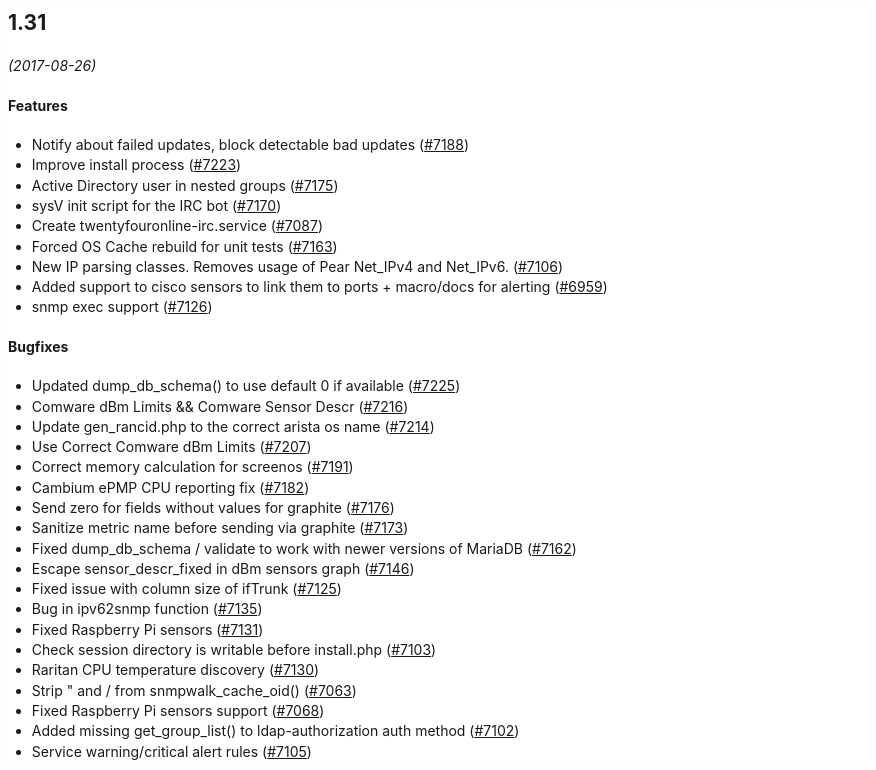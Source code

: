 
## 1.31
*(2017-08-26)*

#### Features
* Notify about failed updates, block detectable bad updates ([#7188](https://github.com/twentyfouronline/twentyfouronline/issues/7188))
* Improve install process ([#7223](https://github.com/twentyfouronline/twentyfouronline/issues/7223))
* Active Directory user in nested groups ([#7175](https://github.com/twentyfouronline/twentyfouronline/issues/7175))
* sysV init script for the IRC bot ([#7170](https://github.com/twentyfouronline/twentyfouronline/issues/7170))
* Create twentyfouronline-irc.service ([#7087](https://github.com/twentyfouronline/twentyfouronline/issues/7087))
* Forced OS Cache rebuild for unit tests ([#7163](https://github.com/twentyfouronline/twentyfouronline/issues/7163))
* New IP parsing classes.  Removes usage of Pear Net_IPv4 and Net_IPv6. ([#7106](https://github.com/twentyfouronline/twentyfouronline/issues/7106))
* Added support to cisco sensors to link them to ports + macro/docs for alerting ([#6959](https://github.com/twentyfouronline/twentyfouronline/issues/6959))
* snmp exec support ([#7126](https://github.com/twentyfouronline/twentyfouronline/issues/7126))

#### Bugfixes
* Updated dump_db_schema() to use default 0 if available ([#7225](https://github.com/twentyfouronline/twentyfouronline/issues/7225))
* Comware dBm Limits && Comware Sensor Descr ([#7216](https://github.com/twentyfouronline/twentyfouronline/issues/7216))
* Update gen_rancid.php to the correct arista os name ([#7214](https://github.com/twentyfouronline/twentyfouronline/issues/7214))
* Use Correct Comware dBm Limits ([#7207](https://github.com/twentyfouronline/twentyfouronline/issues/7207))
* Correct memory calculation for screenos ([#7191](https://github.com/twentyfouronline/twentyfouronline/issues/7191))
* Cambium ePMP CPU reporting fix ([#7182](https://github.com/twentyfouronline/twentyfouronline/issues/7182))
* Send zero for fields without values for graphite ([#7176](https://github.com/twentyfouronline/twentyfouronline/issues/7176))
* Sanitize metric name before sending via graphite ([#7173](https://github.com/twentyfouronline/twentyfouronline/issues/7173))
* Fixed dump_db_schema / validate to work with newer versions of MariaDB ([#7162](https://github.com/twentyfouronline/twentyfouronline/issues/7162))
* Escape sensor_descr_fixed in dBm sensors graph ([#7146](https://github.com/twentyfouronline/twentyfouronline/issues/7146))
* Fixed issue with column size of ifTrunk ([#7125](https://github.com/twentyfouronline/twentyfouronline/issues/7125))
* Bug in ipv62snmp function ([#7135](https://github.com/twentyfouronline/twentyfouronline/issues/7135))
* Fixed Raspberry Pi sensors ([#7131](https://github.com/twentyfouronline/twentyfouronline/issues/7131))
* Check session directory is writable before install.php ([#7103](https://github.com/twentyfouronline/twentyfouronline/issues/7103))
* Raritan CPU temperature discovery ([#7130](https://github.com/twentyfouronline/twentyfouronline/issues/7130))
* Strip " and / from snmpwalk_cache_oid() ([#7063](https://github.com/twentyfouronline/twentyfouronline/issues/7063))
* Fixed Raspberry Pi sensors support ([#7068](https://github.com/twentyfouronline/twentyfouronline/issues/7068))
* Added missing get_group_list() to ldap-authorization auth method ([#7102](https://github.com/twentyfouronline/twentyfouronline/issues/7102))
* Service warning/critical alert rules ([#7105](https://github.com/twentyfouronline/twentyfouronline/issues/7105))